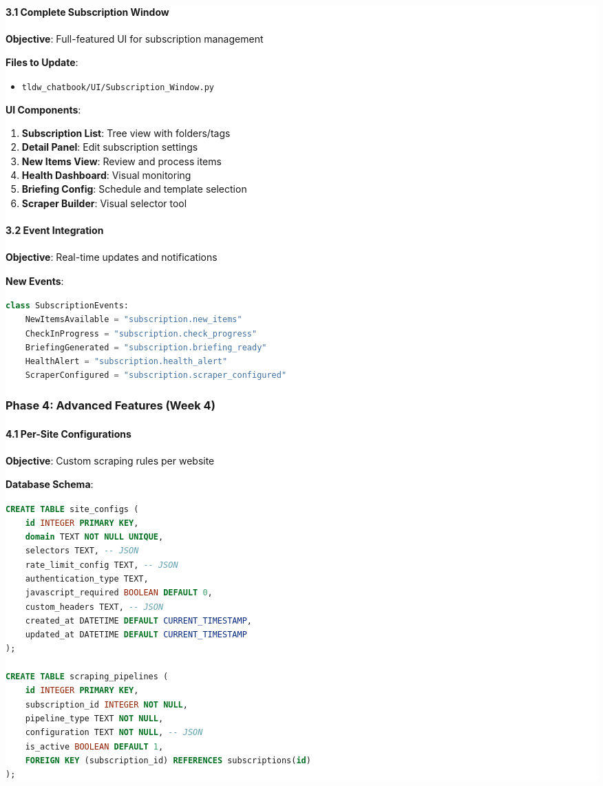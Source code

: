 #### 3.1 Complete Subscription Window

**Objective**: Full-featured UI for subscription management

**Files to Update**:
- `tldw_chatbook/UI/Subscription_Window.py`

**UI Components**:
1. **Subscription List**: Tree view with folders/tags
2. **Detail Panel**: Edit subscription settings
3. **New Items View**: Review and process items
4. **Health Dashboard**: Visual monitoring
5. **Briefing Config**: Schedule and template selection
6. **Scraper Builder**: Visual selector tool

#### 3.2 Event Integration

**Objective**: Real-time updates and notifications

**New Events**:
```python
class SubscriptionEvents:
    NewItemsAvailable = "subscription.new_items"
    CheckInProgress = "subscription.check_progress"
    BriefingGenerated = "subscription.briefing_ready"
    HealthAlert = "subscription.health_alert"
    ScraperConfigured = "subscription.scraper_configured"
```

### Phase 4: Advanced Features (Week 4)

#### 4.1 Per-Site Configurations

**Objective**: Custom scraping rules per website

**Database Schema**:
```sql
CREATE TABLE site_configs (
    id INTEGER PRIMARY KEY,
    domain TEXT NOT NULL UNIQUE,
    selectors TEXT, -- JSON
    rate_limit_config TEXT, -- JSON
    authentication_type TEXT,
    javascript_required BOOLEAN DEFAULT 0,
    custom_headers TEXT, -- JSON
    created_at DATETIME DEFAULT CURRENT_TIMESTAMP,
    updated_at DATETIME DEFAULT CURRENT_TIMESTAMP
);

CREATE TABLE scraping_pipelines (
    id INTEGER PRIMARY KEY,
    subscription_id INTEGER NOT NULL,
    pipeline_type TEXT NOT NULL,
    configuration TEXT NOT NULL, -- JSON
    is_active BOOLEAN DEFAULT 1,
    FOREIGN KEY (subscription_id) REFERENCES subscriptions(id)
);
```

